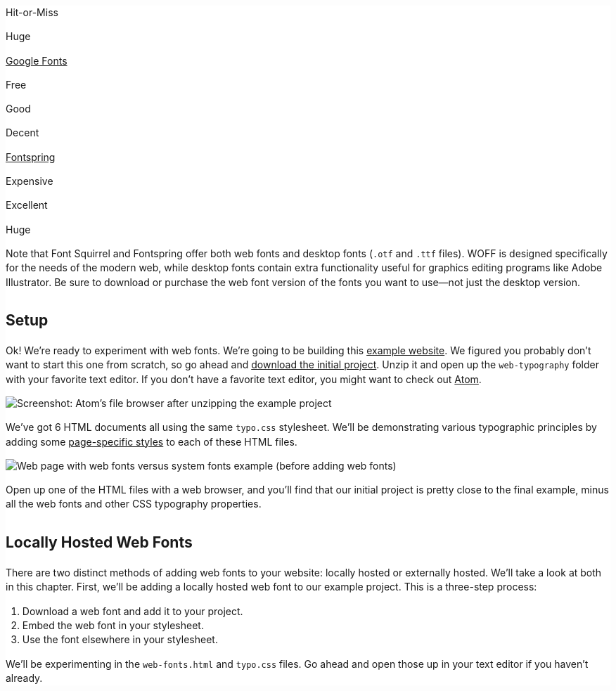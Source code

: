 Hit-or-Miss

Huge

[Google Fonts](https://internetingishard.com/https://fonts.google.com/)

Free

Good

Decent

[Fontspring](https://internetingishard.com/https://www.fontspring.com/)

Expensive

Excellent

Huge

Note that Font Squirrel and Fontspring offer both web fonts and desktop fonts (`.otf` and `.ttf` files). WOFF is designed specifically for the needs of the modern web, while desktop fonts contain extra functionality useful for graphics editing programs like Adobe Illustrator. Be sure to download or purchase the web font version of the fonts you want to use—not just the desktop version.

## Setup

Ok! We’re ready to experiment with web fonts. We’re going to be building this [example website](https://internetingishard.com//html-and-css/web-typography/example/final/web-fonts.html). We figured you probably don’t want to start this one from scratch, so go ahead and [download the initial project](https://internetingishard.com//html-and-css/web-typography/web-typography-338d1d.zip). Unzip it and open up the `web-typography` folder with your favorite text editor. If you don’t have a favorite text editor, you might want to check out [Atom](https://internetingishard.com//html-and-css/introduction/#atom-text-editor).

![Screenshot: Atom’s file browser after unzipping the example project](/images/project-files-af1f60.png)

We’ve got 6 HTML documents all using the same `typo.css` stylesheet. We’ll be demonstrating various typographic principles by adding some [page-specific styles](https://internetingishard.com//html-and-css/hello-css/#the-cascade) to each of these HTML files.

![Web page with web fonts versus system fonts example (before adding web fonts)](/images/web-typography-screenshot-669f41.png)

Open up one of the HTML files with a web browser, and you’ll find that our initial project is pretty close to the final example, minus all the web fonts and other CSS typography properties.

## Locally Hosted Web Fonts

There are two distinct methods of adding web fonts to your website: locally hosted or externally hosted. We’ll take a look at both in this chapter. First, we’ll be adding a locally hosted web font to our example project. This is a three-step process:

1.  Download a web font and add it to your project.
2.  Embed the web font in your stylesheet.
3.  Use the font elsewhere in your stylesheet.

We’ll be experimenting in the `web-fonts.html` and `typo.css` files. Go ahead and open those up in your text editor if you haven’t already.
